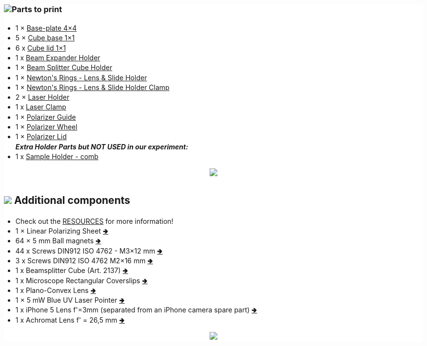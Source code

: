
### <img src="./IMAGES/P.png" width="40">Parts to print

* 1 × [Base-plate 4×4](./STL/Assembly_Cube_Baseplate_4x4_v2.stl)
* 5 × [Cube base 1×1](./STL/10_Cube_1x1_v2.stl)
* 6 x [Cube lid 1×1](./STL/10_Lid_1x1_v2.stl)
* 1 x [Beam Expander Holder](./STL/20_Cube_Insert_Beamexpander_astromedia_v3.stl)
* 1 × [Beam Splitter Cube Holder](./STL/20_Cube_Insert_Beamsplitter.stl)
* 1 × [Newton's Rings - Lens & Slide Holder](./STL/20_POL_Cube_Insert_Newtons_Rings_LensHolder.stl)
* 1 × [Newton's Rings - Lens & Slide Holder Clamp](./STL/20_POL_Cube_Insert_Newtons_Rings_Lens_Clamp.stl)
* 2 × [Laser Holder](./STL/20_Cube_Insert_Laser_Holder_v2.stl)
* 1 x [Laser Clamp](./STL/00_Laser_Clamp_OnOffSwitch.stl)
* 1 × [Polarizer Guide](./STL/20_POL_Cube_Insert_Linear_Polarizer_Guide.stl)
* 1 × [Polarizer Wheel](./STL/20_POL_Cube_Insert_Linear_Polarizer_Wheel.stl)
* 1 × [Polarizer Lid](./STL/20_POL_Cube_Insert_Linear_Polarizer_Lid.stl)        
__*Extra Holder Parts but NOT USED in our experiment:*__
* 1 x [Sample Holder - comb](./STL/20_Cube_Sampleholder.stl)

<p align="center">
<img src="./IMAGES/Assembly_POL_Newtons_Rings_Experiment.png"
width="450">
</p>  


## <img src="./IMAGES/B.png" width="40"> Additional components
* Check out the [RESOURCES](../../TUTORIALS/RESOURCES) for more information!
* 1 × Linear Polarizing Sheet [🢂](https://amazon.de/-/en/Polarizing-A4-Sheet-Polarizer-Educational-Polarized/dp/B06XWXRB75/ref=pd_sbs_421_3/262-2115536-7173904?_encoding=UTF8&pd_rd_i=B06XWXRB75&pd_rd_r=b88e7340-b061-4e0b-8daa-8ec533fd7c71&pd_rd_w=qlkAY&pd_rd_wg=At9EZ&pf_rd_p=a03ac387-6e4d-4f6b-96b6-1853da0bb37b&pf_rd_r=49HX2Z4Q5KRZSQ2FWRQR&psc=1&refRID=49HX2Z4Q5KRZSQ2FWRQR)
* 64 × 5 mm Ball magnets [🢂](https://www.magnetmax.de/Neodym-Kugelmagnete/Magnetkugel-Kugelmagnet-O-5-0-mm-Neodym-vernickelt-N40-haelt-400-g::158.html)
* 44 x Screws DIN912 ISO 4762 - M3×12 mm [🢂](https://eshop.wuerth.de/Zylinderschraube-mit-Innensechskant-SHR-ZYL-ISO4762-88-IS25-A2K-M3X12/00843%20%2012.sku/de/DE/EUR/)
* 3 x Screws DIN912 ISO 4762 M2×16 mm [🢂](https://www.amazon.de/Edelstahl-Sechskopf-Knopf-Schrauben-Unterlegscheiben-Sortiment-Aufbewahrung/dp/B073SS7D8J/ref=sr_1_fkmr0_1?__mk_de_DE=%C3%85M%C3%85%C5%BD%C3%95%C3%91&keywords=zylinderkopfschrauben+set+galvanisiert&qid=1565007371&s=diy&sr=1-1-fkmr0)
* 1 x Beamsplitter Cube (Art. 2137) [🢂](https://optikbaukasten.de/)
* 1 x Microscope Rectangular Coverslips [🢂](https://www.ebay.de/itm/223260964391?hash=item33fb63f627:g:pukAAOSwsGpb%7E14N)
* 1 x Plano-Convex Lens [🢂](https://www.comaroptics.com/components/lenses/simple-convex-lenses/plastic-lenses)
* 1 × 5 mW Blue UV Laser Pointer [🢂](https://www.laserlands.net/5mw-450nm-blue-laser-pointer-pen.html)
* 1 x iPhone 5 Lens f'=3mm (separated from an iPhone camera spare part) [🢂](https://www.ebay.com/itm/172395994496)
* 1 x Achromat Lens f' = 26,5 mm [🢂](https://pgi-shop.de/achromat-2-lens-oe-15-mm-f-26.5-mm/)

<p align="center">
<img src="./IMAGES/Assembly_POL_Newtons_Rings_Experiment_3.png"
width="450">
</p>  
